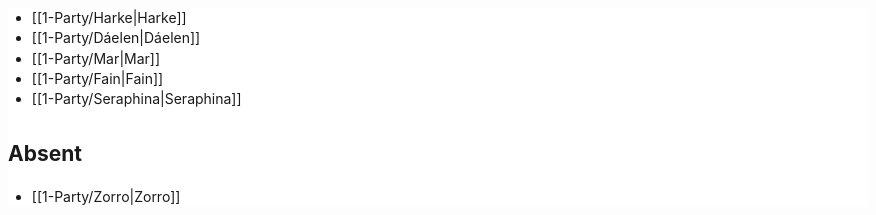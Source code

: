 

- [[1-Party/Harke\|Harke]]
- [[1-Party/Dáelen\|Dáelen]]
- [[1-Party/Mar\|Mar]]
- [[1-Party/Fain\|Fain]]
- [[1-Party/Seraphina\|Seraphina]]

## Absent



- [[1-Party/Zorro\|Zorro]]

